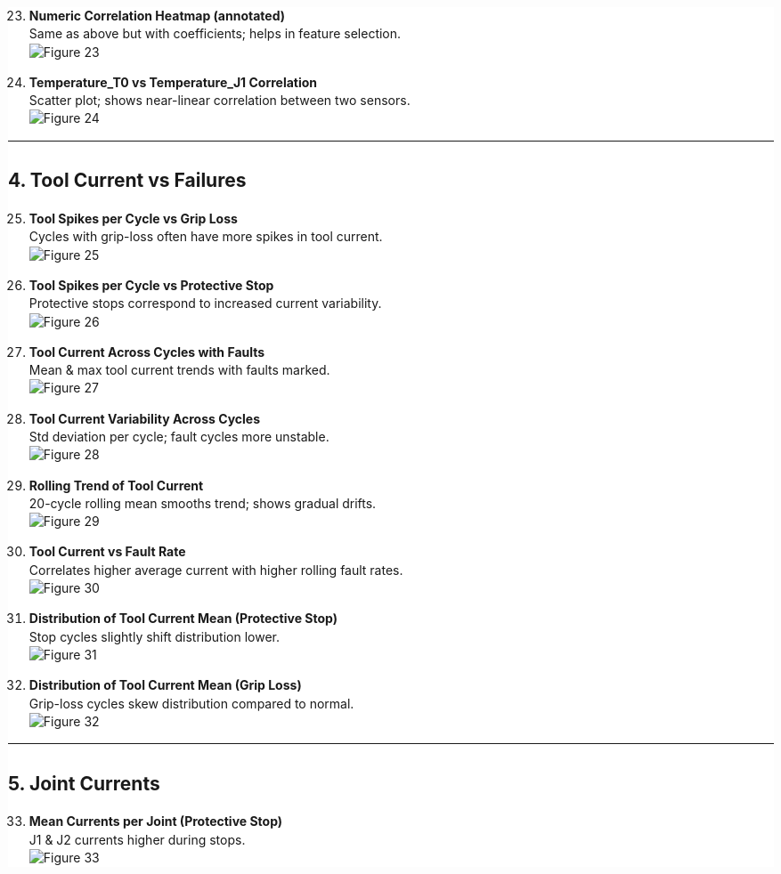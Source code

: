 23. **Numeric Correlation Heatmap (annotated)**  
    Same as above but with coefficients; helps in feature selection.  
    ![Figure 23](4.png)

24. **Temperature_T0 vs Temperature_J1 Correlation**  
    Scatter plot; shows near-linear correlation between two sensors.  
    ![Figure 24](5.png)

---

## 4. Tool Current vs Failures

25. **Tool Spikes per Cycle vs Grip Loss**  
    Cycles with grip-loss often have more spikes in tool current.  
    ![Figure 25](6.png)

26. **Tool Spikes per Cycle vs Protective Stop**  
    Protective stops correspond to increased current variability.  
    ![Figure 26](7.png)

27. **Tool Current Across Cycles with Faults**  
    Mean & max tool current trends with faults marked.  
    ![Figure 27](8.png)

28. **Tool Current Variability Across Cycles**  
    Std deviation per cycle; fault cycles more unstable.  
    ![Figure 28](9.png)

29. **Rolling Trend of Tool Current**  
    20-cycle rolling mean smooths trend; shows gradual drifts.  
    ![Figure 29](10.png)

30. **Tool Current vs Fault Rate**  
    Correlates higher average current with higher rolling fault rates.  
    ![Figure 30](11.png)

31. **Distribution of Tool Current Mean (Protective Stop)**  
    Stop cycles slightly shift distribution lower.  
    ![Figure 31](12.png)

32. **Distribution of Tool Current Mean (Grip Loss)**  
    Grip-loss cycles skew distribution compared to normal.  
    ![Figure 32](13.png)

---

## 5. Joint Currents

33. **Mean Currents per Joint (Protective Stop)**  
    J1 & J2 currents higher during stops.  
    ![Figure 33](14.png)
